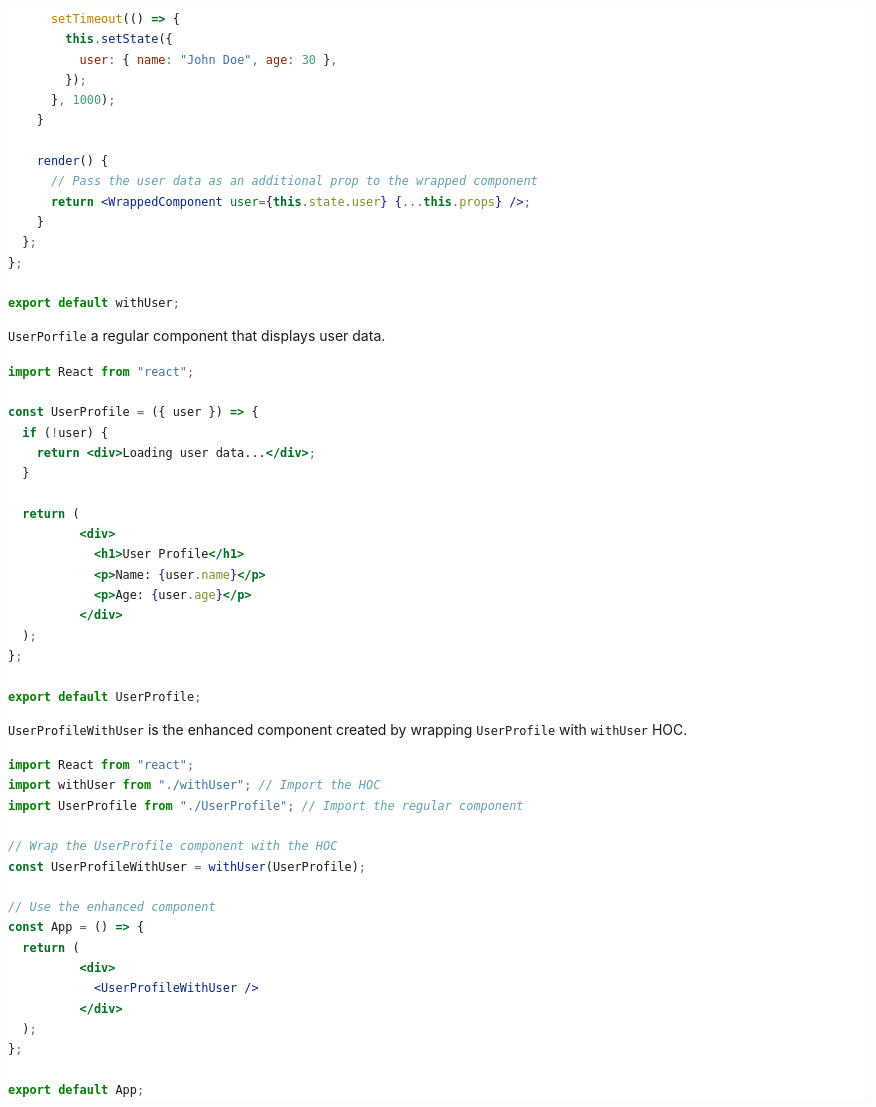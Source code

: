 ```jsx
      setTimeout(() => {
        this.setState({
          user: { name: "John Doe", age: 30 },
        });
      }, 1000);
    }

    render() {
      // Pass the user data as an additional prop to the wrapped component
      return <WrappedComponent user={this.state.user} {...this.props} />;
    }
  };
};

export default withUser;
```
`UserPorfile` a regular component that displays user data.
```jsx
import React from "react";

const UserProfile = ({ user }) => {
  if (!user) {
    return <div>Loading user data...</div>;
  }

  return (
          <div>
            <h1>User Profile</h1>
            <p>Name: {user.name}</p>
            <p>Age: {user.age}</p>
          </div>
  );
};

export default UserProfile;
```

`UserProfileWithUser` is the enhanced component created by wrapping `UserProfile` with `withUser` HOC.
```jsx
import React from "react";
import withUser from "./withUser"; // Import the HOC
import UserProfile from "./UserProfile"; // Import the regular component

// Wrap the UserProfile component with the HOC
const UserProfileWithUser = withUser(UserProfile);

// Use the enhanced component
const App = () => {
  return (
          <div>
            <UserProfileWithUser />
          </div>
  );
};

export default App;
```
